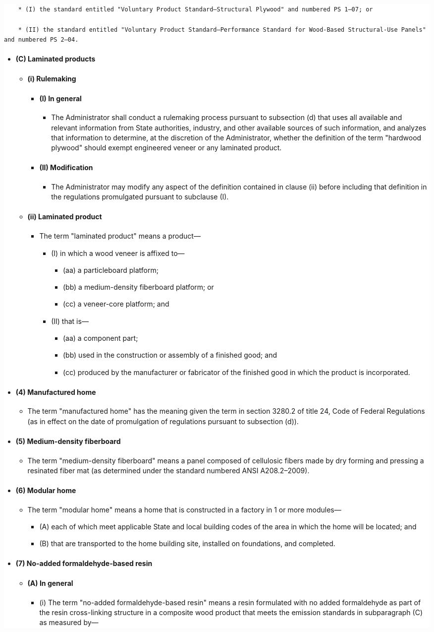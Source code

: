         * (I) the standard entitled "Voluntary Product Standard—Structural Plywood" and numbered PS 1–07; or

        * (II) the standard entitled "Voluntary Product Standard—Performance Standard for Wood-Based Structural-Use Panels" and numbered PS 2–04.

  * #### (C) Laminated products
    * #### (i) Rulemaking
      * #### (I) In general
        * The Administrator shall conduct a rulemaking process pursuant to subsection (d) that uses all available and relevant information from State authorities, industry, and other available sources of such information, and analyzes that information to determine, at the discretion of the Administrator, whether the definition of the term "hardwood plywood" should exempt engineered veneer or any laminated product.

      * #### (II) Modification
        * The Administrator may modify any aspect of the definition contained in clause (ii) before including that definition in the regulations promulgated pursuant to subclause (I).

    * #### (ii) Laminated product
      * The term "laminated product" means a product—

        * (I) in which a wood veneer is affixed to—

          * (aa) a particleboard platform;

          * (bb) a medium-density fiberboard platform; or

          * (cc) a veneer-core platform; and


        * (II) that is—

          * (aa) a component part;

          * (bb) used in the construction or assembly of a finished good; and

          * (cc) produced by the manufacturer or fabricator of the finished good in which the product is incorporated.

* #### (4) Manufactured home
  * The term "manufactured home" has the meaning given the term in section 3280.2 of title 24, Code of Federal Regulations (as in effect on the date of promulgation of regulations pursuant to subsection (d)).

* #### (5) Medium-density fiberboard
  * The term "medium-density fiberboard" means a panel composed of cellulosic fibers made by dry forming and pressing a resinated fiber mat (as determined under the standard numbered ANSI A208.2–2009).

* #### (6) Modular home
  * The term "modular home" means a home that is constructed in a factory in 1 or more modules—

    * (A) each of which meet applicable State and local building codes of the area in which the home will be located; and

    * (B) that are transported to the home building site, installed on foundations, and completed.

* #### (7) No-added formaldehyde-based resin
  * #### (A) In general
    * (i) The term "no-added formaldehyde-based resin" means a resin formulated with no added formaldehyde as part of the resin cross-linking structure in a composite wood product that meets the emission standards in subparagraph (C) as measured by—
